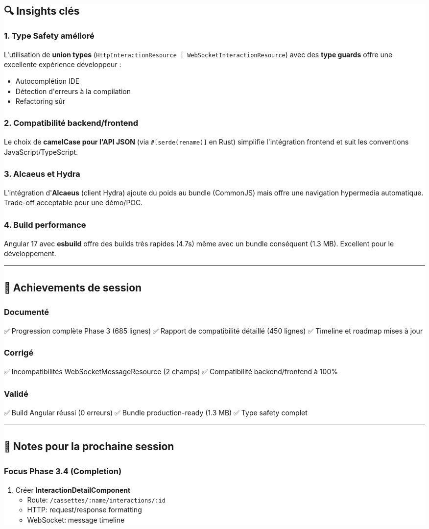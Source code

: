 
## 🔍 Insights clés

### 1. Type Safety amélioré
L'utilisation de **union types** (`HttpInteractionResource | WebSocketInteractionResource`) avec des **type guards** offre une excellente expérience développeur :
- Autocomplétion IDE
- Détection d'erreurs à la compilation
- Refactoring sûr

### 2. Compatibilité backend/frontend
Le choix de **camelCase pour l'API JSON** (via `#[serde(rename)]` en Rust) simplifie l'intégration frontend et suit les conventions JavaScript/TypeScript.

### 3. Alcaeus et Hydra
L'intégration d'**Alcaeus** (client Hydra) ajoute du poids au bundle (CommonJS) mais offre une navigation hypermedia automatique. Trade-off acceptable pour une démo/POC.

### 4. Build performance
Angular 17 avec **esbuild** offre des builds très rapides (4.7s) même avec un bundle conséquent (1.3 MB). Excellent pour le développement.

---

## 🎉 Achievements de session

### Documenté
✅ Progression complète Phase 3 (685 lignes)
✅ Rapport de compatibilité détaillé (450 lignes)
✅ Timeline et roadmap mises à jour

### Corrigé
✅ Incompatibilités WebSocketMessageResource (2 champs)
✅ Compatibilité backend/frontend à 100%

### Validé
✅ Build Angular réussi (0 erreurs)
✅ Bundle production-ready (1.3 MB)
✅ Type safety complet

---

## 📝 Notes pour la prochaine session

### Focus Phase 3.4 (Completion)
1. Créer **InteractionDetailComponent**
   - Route: `/cassettes/:name/interactions/:id`
   - HTTP: request/response formatting
   - WebSocket: message timeline
